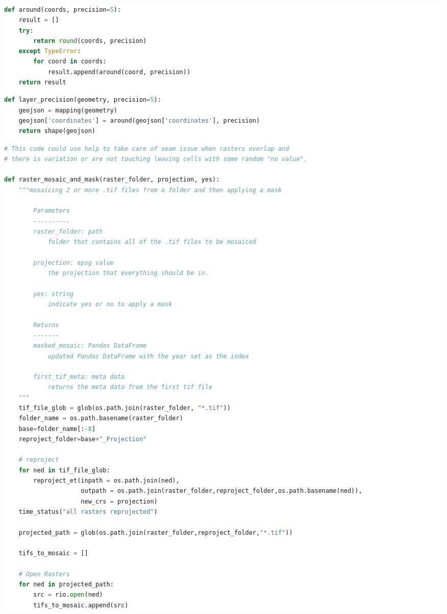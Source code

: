 
```python
def around(coords, precision=5):
    result = []
    try:
        return round(coords, precision)
    except TypeError:
        for coord in coords:
            result.append(around(coord, precision))
    return result
```


```python
def layer_precision(geometry, precision=5):
    geojson = mapping(geometry)
    geojson['coordinates'] = around(geojson['coordinates'], precision)
    return shape(geojson)
```


```python
# This code could use help to take care of seam issue when rasters overlap and
# there is variation or are not touching leaving cells with some random "no value".

def raster_mosaic_and_mask(raster_folder, projection, yes):
    """mosaicing 2 or more .tif files from a folder and then applying a mask

        Parameters
        ----------
        raster_folder: path
            folder that contains all of the .tif files to be mosaiced

        projection: epsg value
            the projection that everything should be in.

        yes: string
            indicate yes or no to apply a mask

        Returns
        -------
        masked_mosaic: Pandas DataFrame
            updated Pandas DataFrame with the year set as the index

        first_tif_meta: meta data
            returns the meta data from the first tif file
    """
    tif_file_glob = glob(os.path.join(raster_folder, "*.tif"))
    folder_name = os.path.basename(raster_folder)
    base=folder_name[:-8]
    reproject_folder=base+"_Projection"

    # reproject
    for ned in tif_file_glob:
        reproject_et(inpath = os.path.join(ned),
                     outpath = os.path.join(raster_folder,reproject_folder,os.path.basename(ned)),
                     new_crs = projection)
    time_status("all rasters reprojected")

    projected_path = glob(os.path.join(raster_folder,reproject_folder,"*.tif"))

    tifs_to_mosaic = []

    # Open Rasters
    for ned in projected_path:
        src = rio.open(ned)
        tifs_to_mosaic.append(src)
```